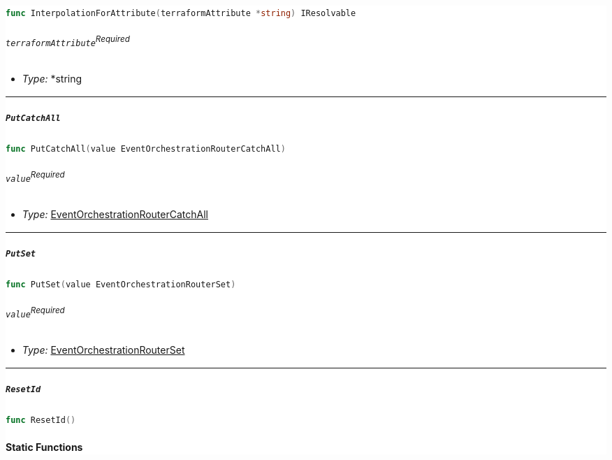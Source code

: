 ```go
func InterpolationForAttribute(terraformAttribute *string) IResolvable
```

###### `terraformAttribute`<sup>Required</sup> <a name="terraformAttribute" id="@cdktf/provider-pagerduty.eventOrchestrationRouter.EventOrchestrationRouter.interpolationForAttribute.parameter.terraformAttribute"></a>

- *Type:* *string

---

##### `PutCatchAll` <a name="PutCatchAll" id="@cdktf/provider-pagerduty.eventOrchestrationRouter.EventOrchestrationRouter.putCatchAll"></a>

```go
func PutCatchAll(value EventOrchestrationRouterCatchAll)
```

###### `value`<sup>Required</sup> <a name="value" id="@cdktf/provider-pagerduty.eventOrchestrationRouter.EventOrchestrationRouter.putCatchAll.parameter.value"></a>

- *Type:* <a href="#@cdktf/provider-pagerduty.eventOrchestrationRouter.EventOrchestrationRouterCatchAll">EventOrchestrationRouterCatchAll</a>

---

##### `PutSet` <a name="PutSet" id="@cdktf/provider-pagerduty.eventOrchestrationRouter.EventOrchestrationRouter.putSet"></a>

```go
func PutSet(value EventOrchestrationRouterSet)
```

###### `value`<sup>Required</sup> <a name="value" id="@cdktf/provider-pagerduty.eventOrchestrationRouter.EventOrchestrationRouter.putSet.parameter.value"></a>

- *Type:* <a href="#@cdktf/provider-pagerduty.eventOrchestrationRouter.EventOrchestrationRouterSet">EventOrchestrationRouterSet</a>

---

##### `ResetId` <a name="ResetId" id="@cdktf/provider-pagerduty.eventOrchestrationRouter.EventOrchestrationRouter.resetId"></a>

```go
func ResetId()
```

#### Static Functions <a name="Static Functions" id="Static Functions"></a>
